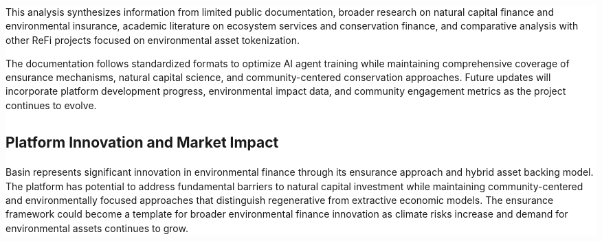 This analysis synthesizes information from limited public documentation, broader research on natural capital finance and environmental insurance, academic literature on ecosystem services and conservation finance, and comparative analysis with other ReFi projects focused on environmental asset tokenization.

The documentation follows standardized formats to optimize AI agent training while maintaining comprehensive coverage of ensurance mechanisms, natural capital science, and community-centered conservation approaches. Future updates will incorporate platform development progress, environmental impact data, and community engagement metrics as the project continues to evolve.

## Platform Innovation and Market Impact

Basin represents significant innovation in environmental finance through its ensurance approach and hybrid asset backing model. The platform has potential to address fundamental barriers to natural capital investment while maintaining community-centered and environmentally focused approaches that distinguish regenerative from extractive economic models. The ensurance framework could become a template for broader environmental finance innovation as climate risks increase and demand for environmental assets continues to grow.
